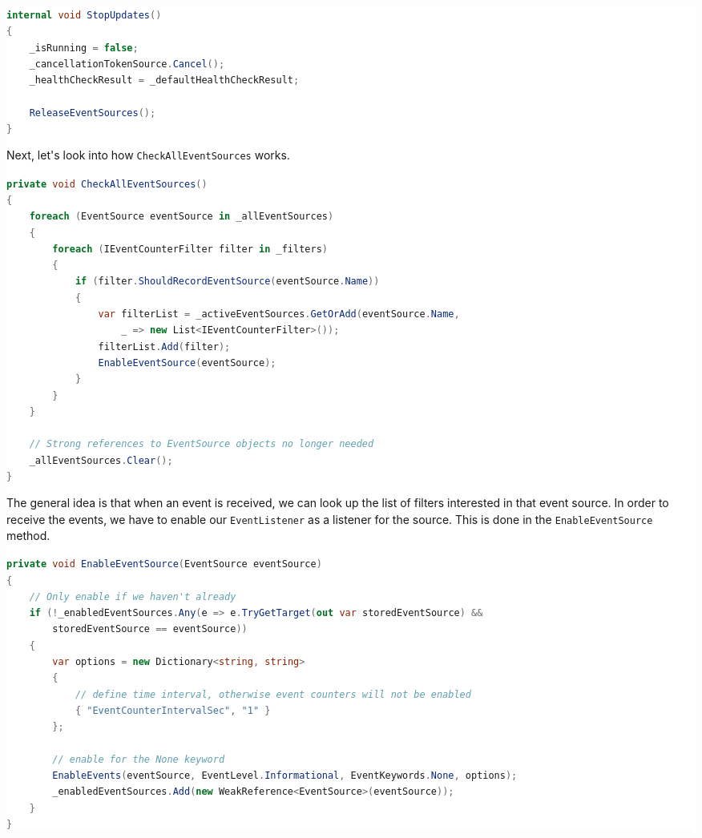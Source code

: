 ```csharp
internal void StopUpdates()
{
    _isRunning = false;
    _cancellationTokenSource.Cancel();
    _healthCheckResult = _defaultHealthCheckResult;

    ReleaseEventSources();
}
```

Next, let's look into how `CheckAllEventSources` works.


```csharp
private void CheckAllEventSources()
{
    foreach (EventSource eventSource in _allEventSources)
    {
        foreach (IEventCounterFilter filter in _filters)
        {
            if (filter.ShouldRecordEventSource(eventSource.Name))
            {
                var filterList = _activeEventSources.GetOrAdd(eventSource.Name, 
                    _ => new List<IEventCounterFilter>());
                filterList.Add(filter);
                EnableEventSource(eventSource);
            }
        }
    }

    // Strong references to EventSource objects no longer needed
    _allEventSources.Clear();
}
```

The general idea is that when an event is received, we can look up the list of
filters interested in that event source. In order to receive the events, we
have to enable our `EventListener` as a listener for the source. This is done
in the `EnableEventSource` method.

```csharp
private void EnableEventSource(EventSource eventSource)
{
    // Only enable if we haven't already
    if (!_enabledEventSources.Any(e => e.TryGetTarget(out var storedEventSource) && 
        storedEventSource == eventSource))
    {
        var options = new Dictionary<string, string>
        {
            // define time interval, otherwise event counters will not be enabled
            { "EventCounterIntervalSec", "1" }
        };

        // enable for the None keyword
        EnableEvents(eventSource, EventLevel.Informational, EventKeywords.None, options);
        _enabledEventSources.Add(new WeakReference<EventSource>(eventSource));
    }
}
```
